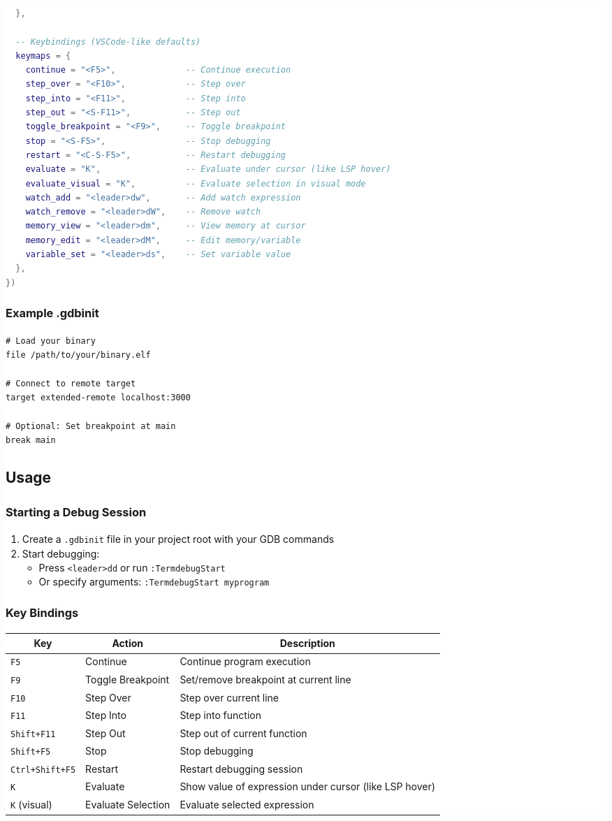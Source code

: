 ```lua
  },
  
  -- Keybindings (VSCode-like defaults)
  keymaps = {
    continue = "<F5>",              -- Continue execution
    step_over = "<F10>",            -- Step over
    step_into = "<F11>",            -- Step into
    step_out = "<S-F11>",           -- Step out
    toggle_breakpoint = "<F9>",     -- Toggle breakpoint
    stop = "<S-F5>",                -- Stop debugging
    restart = "<C-S-F5>",           -- Restart debugging
    evaluate = "K",                 -- Evaluate under cursor (like LSP hover)
    evaluate_visual = "K",          -- Evaluate selection in visual mode
    watch_add = "<leader>dw",       -- Add watch expression
    watch_remove = "<leader>dW",    -- Remove watch
    memory_view = "<leader>dm",     -- View memory at cursor
    memory_edit = "<leader>dM",     -- Edit memory/variable
    variable_set = "<leader>ds",    -- Set variable value
  },
})
```

### Example .gdbinit

```gdb
# Load your binary
file /path/to/your/binary.elf

# Connect to remote target
target extended-remote localhost:3000

# Optional: Set breakpoint at main
break main
```

## Usage

### Starting a Debug Session

1. Create a `.gdbinit` file in your project root with your GDB commands
2. Start debugging:
   - Press `<leader>dd` or run `:TermdebugStart`
   - Or specify arguments: `:TermdebugStart myprogram`

### Key Bindings

| Key | Action | Description |
|-----|--------|-------------|
| `F5` | Continue | Continue program execution |
| `F9` | Toggle Breakpoint | Set/remove breakpoint at current line |
| `F10` | Step Over | Step over current line |
| `F11` | Step Into | Step into function |
| `Shift+F11` | Step Out | Step out of current function |
| `Shift+F5` | Stop | Stop debugging |
| `Ctrl+Shift+F5` | Restart | Restart debugging session |
| `K` | Evaluate | Show value of expression under cursor (like LSP hover) |
| `K` (visual) | Evaluate Selection | Evaluate selected expression |